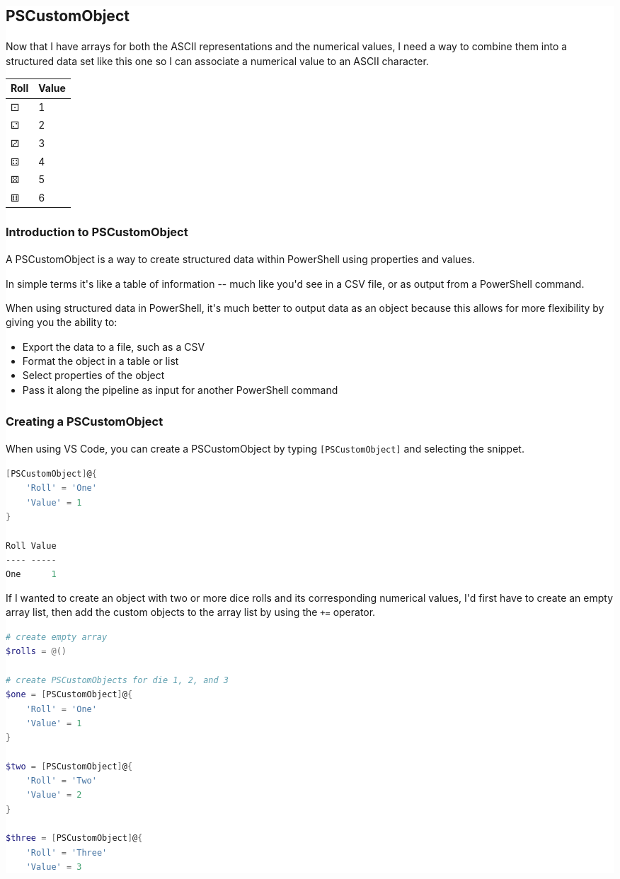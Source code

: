 ## PSCustomObject
Now that I have arrays for both the ASCII representations and the numerical values, I need a way to combine them into a structured data set like this one so I can associate a numerical value to an ASCII character.

Roll | Value
--- | ---
⚀ | 1
⚁ | 2
⚂ | 3
⚃ | 4
⚄ | 5
⚅ | 6

### Introduction to PSCustomObject
A PSCustomObject is a way to create structured data within PowerShell using properties and values.

In simple terms it's like a table of information -- much like you'd see in a CSV file, or as output from a PowerShell command.

When using structured data in PowerShell, it's much better to output data as an object because this allows for more flexibility by giving you the ability to:

* Export the data to a file, such as a CSV
* Format the object in a table or list
* Select properties of the object
* Pass it along the pipeline as input for another PowerShell command

### Creating a PSCustomObject
When using VS Code, you can create a PSCustomObject by typing `[PSCustomObject]` and selecting the snippet.

````powershell
[PSCustomObject]@{
    'Roll' = 'One'
    'Value' = 1
}

Roll Value
---- -----
One      1

````

If I wanted to create an object with two or more dice rolls and its corresponding numerical values, I'd first have to create an empty array list, then add the custom objects to the array list by using the `+=` operator.

````powershell
# create empty array
$rolls = @()

# create PSCustomObjects for die 1, 2, and 3
$one = [PSCustomObject]@{
    'Roll' = 'One'
    'Value' = 1
}

$two = [PSCustomObject]@{
    'Roll' = 'Two'
    'Value' = 2
}

$three = [PSCustomObject]@{
    'Roll' = 'Three'
    'Value' = 3
````